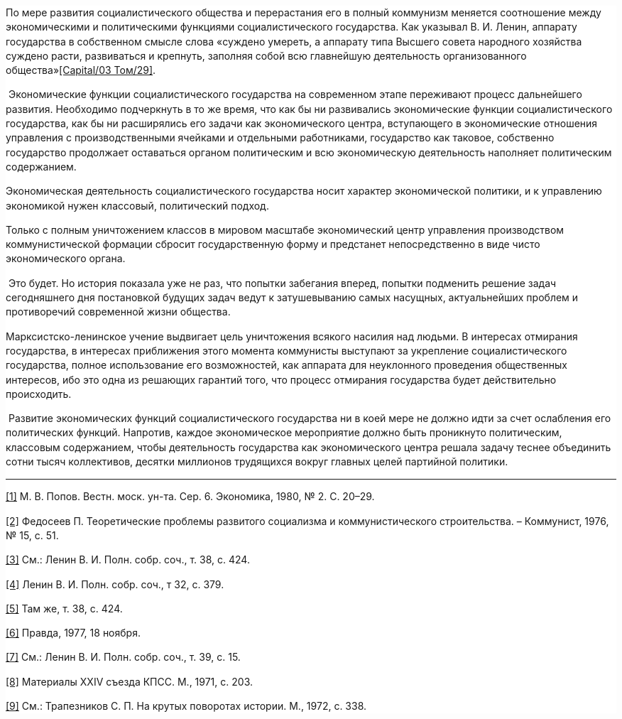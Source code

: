 По мере развития социалистического общества и перерастания его в полный коммунизм меняется соотношение между экономическими и политическими функциями социалистического государства. Как указывал В. И. Ленин, аппарату государства в собственном смысле слова «суждено умереть, а аппарату типа Высшего совета народного хозяйства суждено расти, развиваться и крепнуть, заполняя собой всю главнейшую деятельность организованного общества»[[Capital/03 Том/29]](#_ftn29).

 Экономические функции социалистического государства на современном этапе переживают процесс дальнейшего развития. Необходимо подчеркнуть в то же время, что как бы ни развивались экономические функции социалистического государства, как бы ни расширялись его задачи как экономического центра, вступающего в экономические отношения управления с производственными ячейками и отдельными работниками, государство как таковое, собственно государство продолжает оставаться органом политическим и всю экономическую деятельность наполняет политическим содержанием.

Экономическая деятельность социалистического государства носит характер экономической политики, и к управлению экономикой нужен классовый, политический подход.

Только с полным уничтожением классов в мировом масштабе экономический центр управления производством коммунистической формации сбросит государственную форму и предстанет непосредственно в виде чисто экономического органа.

 Это будет. Но история показала уже не раз, что попытки забегания вперед, попытки подменить решение задач сегодняшнего дня постановкой будущих задач ведут к затушевыванию самых насущных, актуальнейших проблем и противоречий современной жизни общества.

Марксистско-ленинское учение выдвигает цель уничтожения всякого насилия над людьми. В интересах отмирания государства, в интересах приближения этого момента коммунисты выступают за укрепление социалистического государства, полное использование его возможностей, как аппарата для неуклонного проведения общественных интересов, ибо это одна из решающих гарантий того, что процесс отмирания государства будет действительно происходить.

 Развитие экономических функций социалистического государства ни в коей мере не должно идти за счет ослабления его политических функций. Напротив, каждое экономическое мероприятие должно быть проникнуто политическим, классовым содержанием, чтобы деятельность государства как экономического центра решала задачу теснее объединить сотни тысяч коллективов, десятки миллионов трудящихся вокруг главных целей партийной политики.

  

  

---

[[1]](#_ftnref1) М. В. Попов. Вестн. моск. ун-та. Сер. 6. Экономика, 1980, № 2. С. 20–29.

[[2]](#_ftnref2) Федосеев П. Теоретические проблемы развитого социализма и коммунистического строительства. – Коммунист, 1976, № 15, с. 51.

[[3]](#_ftnref3) См.: Ленин В. И. Полн. собр. соч., т. 38, с. 424.

[[4]](#_ftnref4) Ленин В. И. Полн. собр. соч., т 32, с. 379.

[[5]](#_ftnref5) Там же, т. 38, с. 424.

[[6]](#_ftnref6) Правда, 1977, 18 ноября.

[[7]](#_ftnref7) См.: Ленин В. И. Полн. собр. соч., т. 39, с. 15.

[[8]](#_ftnref8) Материалы XXIV съезда КПСС. М., 1971, с. 203.

[[9]](#_ftnref9) См.: Трапезников С. П. На крутых поворотах истории. М., 1972, с. 338.
